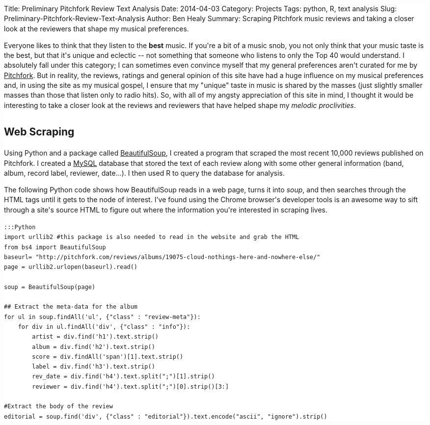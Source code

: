 Title: Preliminary Pitchfork Review Text Analysis
Date: 2014-04-03
Category: Projects
Tags: python, R, text analysis
Slug: Preliminary-Pitchfork-Review-Text-Analysis
Author: Ben Healy
Summary: Scraping Pitchfork music reviews and taking a closer look at the reviewers that shape my musical preferences.

Everyone likes to think that they listen to the **best** music. If you're a bit of a music snob, you not only think that your music taste is the best, but that it's unique and eclectic -- not something
that someone who listens to only the Top 40 would understand. I absolutely fall under this category; I can sometimes even convince myself that my general preferences aren't curated for me by 
[Pitchfork](http://pitchfork.com). But in reality, the reviews, ratings and general opinion of this site have had a huge influence on my musical preferences and, in using the site
as my musical gospel, I ensure that my "unique" taste in music is shared by the masses (just slightly smaller masses than those that listen only to radio hits). So, with all of my angsty appreciation 
of this site in mind, I thought it would be interesting to take a closer look at the reviews and reviewers that have helped shape my *melodic proclivities*.

## Web Scraping ##
Using Python and a package called [BeautifulSoup](http://www.crummy.com/software/BeautifulSoup/), I created a program that scraped the most recent 10,000 reviews published on Pitchfork. 
I created a [MySQL](http://www.mysql.com/) database that stored the text of each review along with some other general information (band, album, record label, reviewer, date...). I then used R
to query the database for analysis. 

The following Python code shows how BeautifulSoup reads in a web page, turns it into *soup*, and then searches through the HTML tags until it gets to the node of interest. I've found using the Chrome
browser's developer tools is an awesome way to sift through a site's source HTML to figure out where the information you're interested in scraping lives.

	:::Python
	import urllib2 #this package is also needed to read in the website and grab the HTML
	from bs4 import BeautifulSoup
	baseurl= "http://pitchfork.com/reviews/albums/19075-cloud-nothings-here-and-nowhere-else/"
	page = urllib2.urlopen(baseurl).read()

	soup = BeautifulSoup(page)

	## Extract the meta-data for the album
	for ul in soup.findAll('ul', {"class" : "review-meta"}):
		for div in ul.findAll('div', {"class" : "info"}):
			artist = div.find('h1').text.strip()
			album = div.find('h2').text.strip()
			score = div.findAll('span')[1].text.strip()
			label = div.find('h3').text.strip()
			rev_date = div.find('h4').text.split(";")[1].strip()
			reviewer = div.find('h4').text.split(";")[0].strip()[3:]
	
	#Extract the body of the review
	editorial = soup.find('div', {"class" : "editorial"}).text.encode("ascii", "ignore").strip()
	
